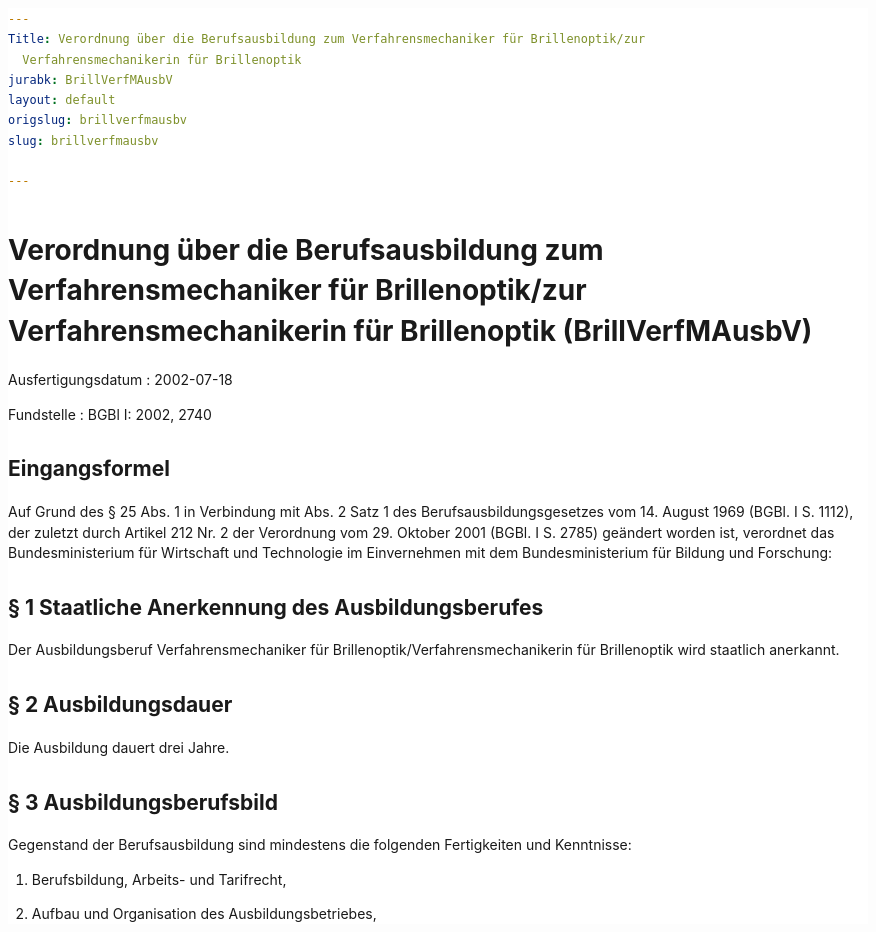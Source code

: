 ```yaml
---
Title: Verordnung über die Berufsausbildung zum Verfahrensmechaniker für Brillenoptik/zur
  Verfahrensmechanikerin für Brillenoptik
jurabk: BrillVerfMAusbV
layout: default
origslug: brillverfmausbv
slug: brillverfmausbv

---
```


# Verordnung über die Berufsausbildung zum Verfahrensmechaniker für Brillenoptik/zur Verfahrensmechanikerin für Brillenoptik (BrillVerfMAusbV)

Ausfertigungsdatum
:   2002-07-18

Fundstelle
:   BGBl I: 2002, 2740

## Eingangsformel

Auf Grund des § 25 Abs. 1 in Verbindung mit Abs. 2 Satz 1 des
Berufsausbildungsgesetzes vom 14. August 1969 (BGBl. I S. 1112), der
zuletzt durch Artikel 212 Nr. 2 der Verordnung vom 29. Oktober 2001
(BGBl. I S. 2785) geändert worden ist, verordnet das Bundesministerium
für Wirtschaft und Technologie im Einvernehmen mit dem
Bundesministerium für Bildung und Forschung:

## § 1 Staatliche Anerkennung des Ausbildungsberufes

Der Ausbildungsberuf Verfahrensmechaniker für
Brillenoptik/Verfahrensmechanikerin für Brillenoptik wird staatlich
anerkannt.

## § 2 Ausbildungsdauer

Die Ausbildung dauert drei Jahre.

## § 3 Ausbildungsberufsbild

Gegenstand der Berufsausbildung sind mindestens die folgenden
Fertigkeiten und Kenntnisse:

1.  Berufsbildung, Arbeits- und Tarifrecht,


2.  Aufbau und Organisation des Ausbildungsbetriebes,


